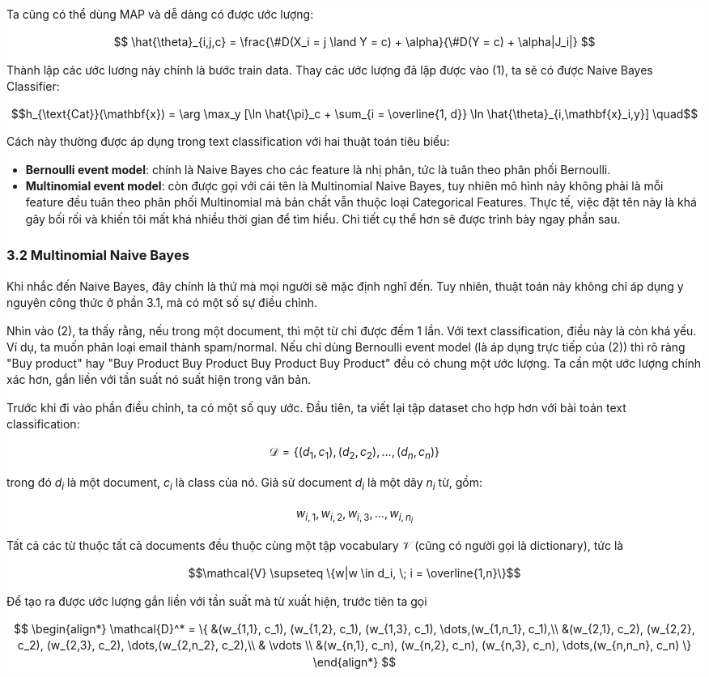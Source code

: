 Ta cũng có thể dùng MAP và dễ dàng có được ước lượng:

$$ \hat{\theta}_{i,j,c} = \frac{\#D(X_i = j \land Y = c) + \alpha}{\#D(Y = c) + \alpha|J_i|} $$

Thành lập các ước lương này chính là bước train data. Thay các ước lượng đã lập được vào (1), ta sẽ có được Naive Bayes Classifier:

$$h_{\text{Cat}}(\mathbf{x}) = \arg \max_y [\ln \hat{\pi}_c + \sum_{i = \overline{1, d}} \ln \hat{\theta}_{i,\mathbf{x}_i,y}] \quad$$

Cách này thường được áp dụng trong text classification với hai thuật toán tiêu biểu:
- **Bernoulli event model**: chính là Naive Bayes cho các feature là nhị phân, tức là tuân theo phân phối Bernoulli.
- **Multinomial event model**: còn được gọi với cái tên là Multinomial Naive Bayes, tuy nhiên mô hình này không phải là mỗi feature đều tuân theo phân phối Multinomial mà bản chất vẫn thuộc loại Categorical Features. Thực tế, việc đặt tên này là khá gây bối rối và khiến tôi mất khá nhiều thời gian để tìm hiểu. Chi tiết cụ thể hơn sẽ được trình bày ngay phần sau.

### 3.2 Multinomial Naive Bayes

Khi nhắc đến Naive Bayes, đây chính là thứ mà mọi người sẽ mặc định nghĩ đến. Tuy nhiên, thuật toán này không chỉ áp dụng y nguyên công thức ở phần 3.1, mà có một số sự điều chỉnh.

Nhìn vào $(2)$, ta thấy rằng, nếu trong một document, thì một từ chỉ được đếm 1 lần. Với text classification, điều này là còn khá yếu. Ví dụ, ta muốn phân loại email thành spam/normal. Nếu chỉ dùng Bernoulli event model (là áp dụng trực tiếp của $(2)$) thì rõ ràng "Buy product" hay "Buy Product Buy Product Buy Product Buy Product" đều có chung một ước lượng. Ta cần một ước lượng chính xác hơn, gắn liền với tần suất nó suất hiện trong văn bản.

Trước khi đi vào phần điều chỉnh, ta có một số quy ước. Đầu tiên, ta viết lại tập dataset cho hợp hơn với bài toán text classification:

$$\mathcal{D} = \left \{ (d_1, c_1), (d_2, c_2), \dots, (d_n, c_n) \right \}$$

trong đó $d_i$ là một document, $c_i$ là class của nó.
Giả sử document $d_i$ là một dãy $n_i$ từ, gồm:

$$w_{i,1}, w_{i,2}, w_{i,3}, \dots ,w_{i,n_i}$$

Tất cả các từ thuộc tất cả documents đều thuộc cùng một tập vocabulary $\mathcal{V}$ (cũng có người gọi là dictionary), tức là

$$\mathcal{V} \supseteq \{w|w \in d_i, \; i = \overline{1,n}\}$$

Để tạo ra được ước lượng gắn liền với tần suất mà từ xuất hiện, trước tiên ta gọi

$$
\begin{align*}
\mathcal{D}^* =
\{
	&(w_{1,1}, c_1), (w_{1,2}, c_1), (w_{1,3}, c_1), \dots,(w_{1,n_1}, c_1),\\ 
	&(w_{2,1}, c_2), (w_{2,2}, c_2), (w_{2,3}, c_2), \dots,(w_{2,n_2}, c_2),\\
	& \vdots \\
	&(w_{n,1}, c_n), (w_{n,2}, c_n), (w_{n,3}, c_n), \dots,(w_{n,n_n}, c_n)
\}
\end{align*}
$$
